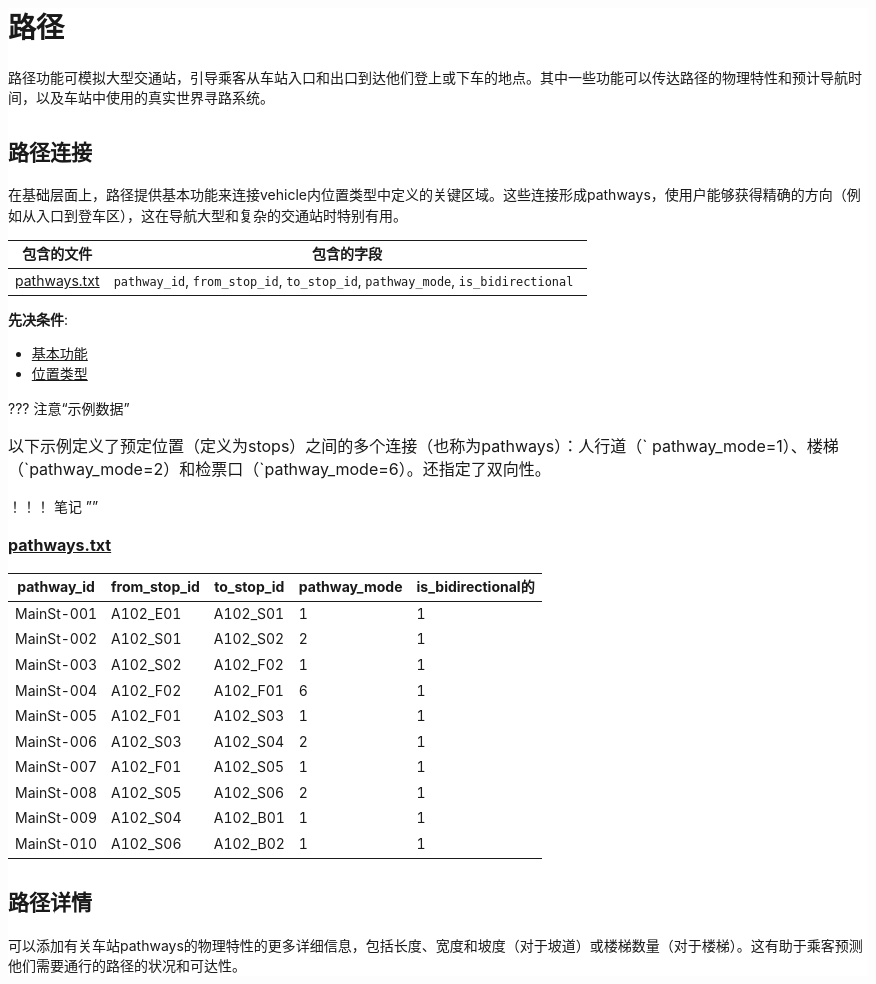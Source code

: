 # 路径 
 路径功能可模拟大型交通站，引导乘客从车站入口和出口到达他们登上或下车的地点。其中一些功能可以传达路径的物理特性和预计导航时间，以及车站中使用的真实世界寻路系统。
 
## 路径连接 
 
 在基础层面上，路径提供基本功能来连接vehicle内位置类型中定义的关键区域。这些连接形成pathways，使用户能够获得精确的方向（例如从入口到登车区），这在导航大型和复杂的交通站时特别有用。
 
 | 包含的文件 | 包含的字段 | 
 |----------------------------------|-------------------| 
 |[pathways.txt](../../../documentation/schedule/reference/#pathwaystxt)|`pathway_id`, `from_stop_id`, `to_stop_id`, `pathway_mode`, `is_bidirectional ` | 
 
 **先决条件**: 
 
 - [基本功能](../base) 
 - [位置类型](../base_add-ons/#location-types) 
 
 ??? 注意“示例数据” 
 
<p style="font-size:16px"> 
 以下示例定义了预定位置（定义为stops）之间的多个连接（也称为pathways）：人行道（` pathway_mode=1）、楼梯（`pathway_mode=2）和检票口（`pathway_mode=6）。还指定了双向性。
</p> 
 ！！！ 笔记 ”” 
<p style="font-size:16px"> 
 <a href="../../../documentation/schedule/reference/#pathwaystxt"><b>pathways.txt</b></a><br> 
</p> 
 
 |pathway_id |from_stop_id |to_stop_id |pathway_mode|is_bidirectional的| 
 |------------|-----------|------------|--------------|------------------| 
 | MainSt-001 | A102_E01 | A102_S01 | 1 | 1 | 
 | MainSt-002 | A102_S01 | A102_S02 | 2 | 1 | 
 | MainSt-003 | A102_S02 | A102_F02 | 1 | 1 | 
 | MainSt-004 | A102_F02 | A102_F01 | 6 | 1 | 
 | MainSt-005 | A102_F01 | A102_S03 | 1 | 1 | 
 | MainSt-006 | A102_S03 | A102_S04 | 2 | 1 | 
 | MainSt-007 | A102_F01 | A102_S05 | 1 | 1 | 
 | MainSt-008 | A102_S05 | A102_S06 | 2 | 1 | 
 | MainSt-009 | A102_S04 | A102_B01 | 1 | 1 | 
 | MainSt-010 | A102_S06 | A102_B02 | 1 | 1 | 
 
 
## 路径详情
 
 可以添加有关车站pathways的物理特性的更多详细信息，包括长度、宽度和坡度（对于坡道）或楼梯数量（对于楼梯）。这有助于乘客预测他们需要通行的路径的状况和可达性。 
 